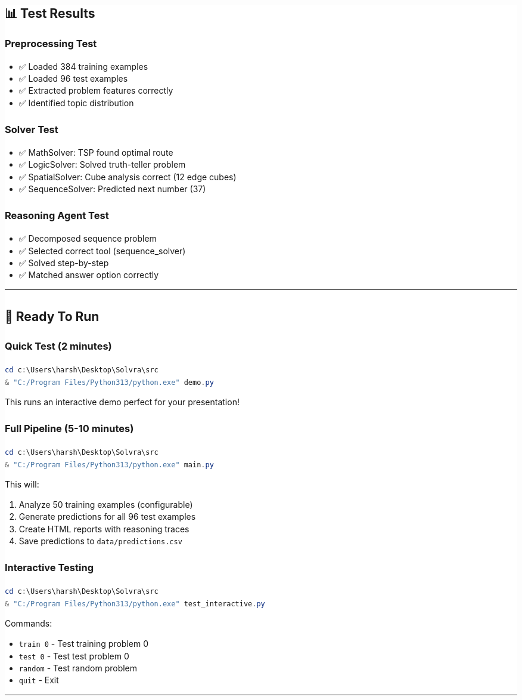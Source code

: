 
## 📊 Test Results

### Preprocessing Test
- ✅ Loaded 384 training examples
- ✅ Loaded 96 test examples
- ✅ Extracted problem features correctly
- ✅ Identified topic distribution

### Solver Test
- ✅ MathSolver: TSP found optimal route
- ✅ LogicSolver: Solved truth-teller problem
- ✅ SpatialSolver: Cube analysis correct (12 edge cubes)
- ✅ SequenceSolver: Predicted next number (37)

### Reasoning Agent Test
- ✅ Decomposed sequence problem
- ✅ Selected correct tool (sequence_solver)
- ✅ Solved step-by-step
- ✅ Matched answer option correctly

---

## 🚀 Ready To Run

### Quick Test (2 minutes)
```powershell
cd c:\Users\harsh\Desktop\Solvra\src
& "C:/Program Files/Python313/python.exe" demo.py
```
This runs an interactive demo perfect for your presentation!

### Full Pipeline (5-10 minutes)
```powershell
cd c:\Users\harsh\Desktop\Solvra\src
& "C:/Program Files/Python313/python.exe" main.py
```
This will:
1. Analyze 50 training examples (configurable)
2. Generate predictions for all 96 test examples
3. Create HTML reports with reasoning traces
4. Save predictions to `data/predictions.csv`

### Interactive Testing
```powershell
cd c:\Users\harsh\Desktop\Solvra\src
& "C:/Program Files/Python313/python.exe" test_interactive.py
```
Commands:
- `train 0` - Test training problem 0
- `test 0` - Test test problem 0
- `random` - Test random problem
- `quit` - Exit

---